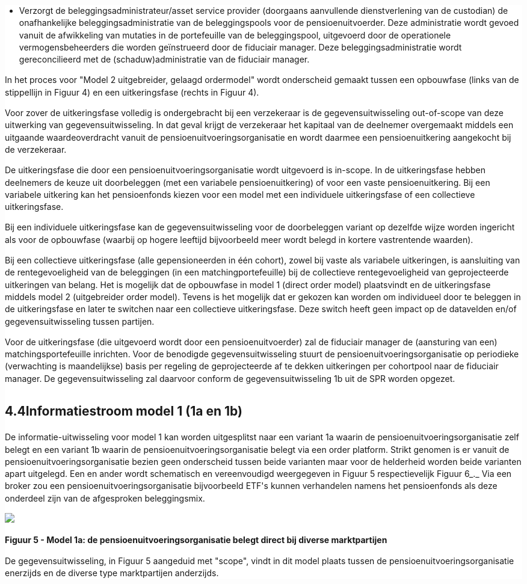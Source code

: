 - Verzorgt de beleggingsadministrateur/asset service provider (doorgaans aanvullende dienstverlening van de custodian) de onafhankelijke beleggingsadministratie van de beleggingspools voor de pensioenuitvoerder. Deze administratie wordt gevoed vanuit de afwikkeling van mutaties in de portefeuille van de beleggingspool, uitgevoerd door de operationele vermogensbeheerders die worden geïnstrueerd door de fiduciair manager. Deze beleggingsadministratie wordt gereconcilieerd met de (schaduw)administratie van de fiduciair manager.

In het proces voor "Model 2 uitgebreider, gelaagd ordermodel" wordt onderscheid gemaakt tussen een opbouwfase (links van de stippellijn in Figuur 4) en een uitkeringsfase (rechts in Figuur 4).

Voor zover de uitkeringsfase volledig is ondergebracht bij een verzekeraar is de gegevensuitwisseling out-of-scope van deze uitwerking van gegevensuitwisseling. In dat geval krijgt de verzekeraar het kapitaal van de deelnemer overgemaakt middels een uitgaande waardeoverdracht vanuit de pensioenuitvoeringsorganisatie en wordt daarmee een pensioenuitkering aangekocht bij de verzekeraar.

De uitkeringsfase die door een pensioenuitvoeringsorganisatie wordt uitgevoerd is in-scope. In de uitkeringsfase hebben deelnemers de keuze uit doorbeleggen (met een variabele pensioenuitkering) of voor een vaste pensioenuitkering. Bij een variabele uitkering kan het pensioenfonds kiezen voor een model met een individuele uitkeringsfase of een collectieve uitkeringsfase.

Bij een individuele uitkeringsfase kan de gegevensuitwisseling voor de doorbeleggen variant op dezelfde wijze worden ingericht als voor de opbouwfase (waarbij op hogere leeftijd bijvoorbeeld meer wordt belegd in kortere vastrentende waarden).

Bij een collectieve uitkeringsfase (alle gepensioneerden in één cohort), zowel bij vaste als variabele uitkeringen, is aansluiting van de rentegevoeligheid van de beleggingen (in een matchingportefeuille) bij de collectieve rentegevoeligheid van geprojecteerde uitkeringen van belang. Het is mogelijk dat de opbouwfase in model 1 (direct order model) plaatsvindt en de uitkeringsfase middels model 2 (uitgebreider order model). Tevens is het mogelijk dat er gekozen kan worden om individueel door te beleggen in de uitkeringsfase en later te switchen naar een collectieve uitkeringsfase. Deze switch heeft geen impact op de datavelden en/of gegevensuitwisseling tussen partijen.

Voor de uitkeringsfase (die uitgevoerd wordt door een pensioenuitvoerder) zal de fiduciair manager de (aansturing van een) matchingsportefeuille inrichten. Voor de benodigde gegevensuitwisseling stuurt de pensioenuitvoeringsorganisatie op periodieke (verwachting is maandelijkse) basis per regeling de geprojecteerde af te dekken uitkeringen per cohortpool naar de fiduciair manager. De gegevensuitwisseling zal daarvoor conform de gegevensuitwisseling 1b uit de SPR worden opgezet.

## 4.4Informatiestroom model 1 (1a en 1b)

De informatie-uitwisseling voor model 1 kan worden uitgesplitst naar een variant 1a waarin de pensioenuitvoeringsorganisatie zelf belegt en een variant 1b waarin de pensioenuitvoeringsorganisatie belegt via een order platform. Strikt genomen is er vanuit de pensioenuitvoeringsorganisatie bezien geen onderscheid tussen beide varianten maar voor de helderheid worden beide varianten apart uitgelegd. Een en ander wordt schematisch en vereenvoudigd weergegeven in Figuur 5 respectievelijk Figuur 6_._ Via een broker zou een pensioenuitvoeringsorganisatie bijvoorbeeld ETF's kunnen verhandelen namens het pensioenfonds als deze onderdeel zijn van de afgesproken beleggingsmix.

![](RackMultipart20231222-1-avhyj4_html_701e87d2c8b2091e.gif)

**Figuur 5 - Model 1a: de pensioenuitvoeringsorganisatie belegt direct bij diverse marktpartijen**

De gegevensuitwisseling, in Figuur 5 aangeduid met "scope", vindt in dit model plaats tussen de pensioenuitvoeringsorganisatie enerzijds en de diverse type marktpartijen anderzijds.
